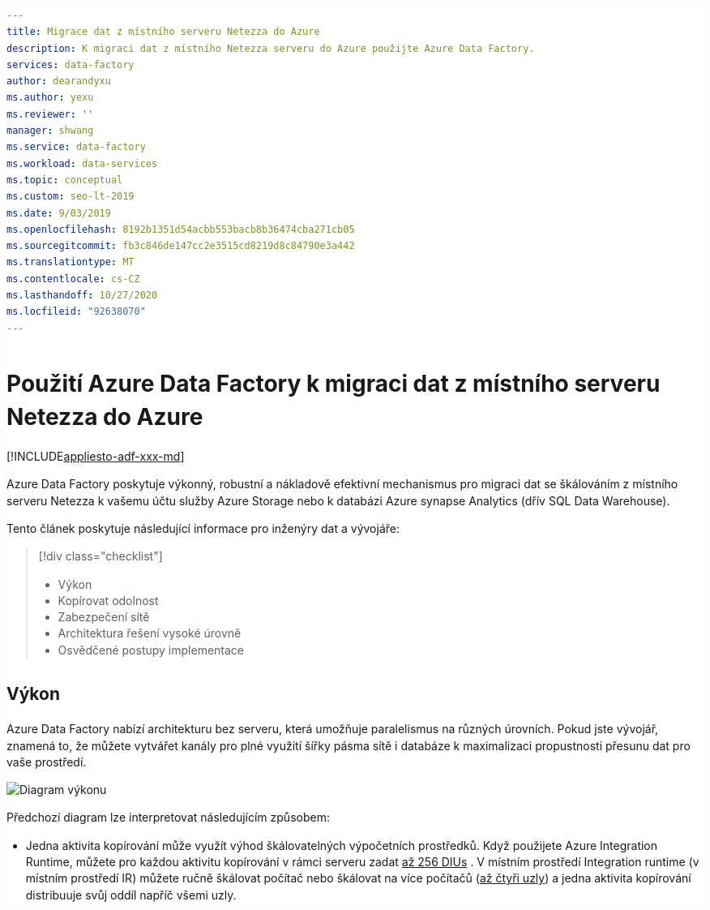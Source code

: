 ```yaml
---
title: Migrace dat z místního serveru Netezza do Azure
description: K migraci dat z místního Netezza serveru do Azure použijte Azure Data Factory.
services: data-factory
author: dearandyxu
ms.author: yexu
ms.reviewer: ''
manager: shwang
ms.service: data-factory
ms.workload: data-services
ms.topic: conceptual
ms.custom: seo-lt-2019
ms.date: 9/03/2019
ms.openlocfilehash: 8192b1351d54acbb553bacb8b36474cba271cb05
ms.sourcegitcommit: fb3c846de147cc2e3515cd8219d8c84790e3a442
ms.translationtype: MT
ms.contentlocale: cs-CZ
ms.lasthandoff: 10/27/2020
ms.locfileid: "92638070"
---
```

# <a name="use-azure-data-factory-to-migrate-data-from-an-on-premises-netezza-server-to-azure"></a>Použití Azure Data Factory k migraci dat z místního serveru Netezza do Azure 

[!INCLUDE[appliesto-adf-xxx-md](includes/appliesto-adf-xxx-md.md)]

Azure Data Factory poskytuje výkonný, robustní a nákladově efektivní mechanismus pro migraci dat se škálováním z místního serveru Netezza k vašemu účtu služby Azure Storage nebo k databázi Azure synapse Analytics (dřív SQL Data Warehouse). 

Tento článek poskytuje následující informace pro inženýry dat a vývojáře:

> [!div class="checklist"]
> * Výkon 
> * Kopírovat odolnost
> * Zabezpečení sítě
> * Architektura řešení vysoké úrovně 
> * Osvědčené postupy implementace  

## <a name="performance"></a>Výkon

Azure Data Factory nabízí architekturu bez serveru, která umožňuje paralelismus na různých úrovních. Pokud jste vývojář, znamená to, že můžete vytvářet kanály pro plné využití šířky pásma sítě i databáze k maximalizaci propustnosti přesunu dat pro vaše prostředí.

![Diagram výkonu](media/data-migration-guidance-netezza-azure-sqldw/performance.png)

Předchozí diagram lze interpretovat následujícím způsobem:

- Jedna aktivita kopírování může využít výhod škálovatelných výpočetních prostředků. Když použijete Azure Integration Runtime, můžete pro každou aktivitu kopírování v rámci serveru zadat [až 256 DIUs](./copy-activity-performance.md#data-integration-units) . V místním prostředí Integration runtime (v místním prostředí IR) můžete ručně škálovat počítač nebo škálovat na více počítačů ([až čtyři uzly](./create-self-hosted-integration-runtime.md#high-availability-and-scalability)) a jedna aktivita kopírování distribuuje svůj oddíl napříč všemi uzly. 
